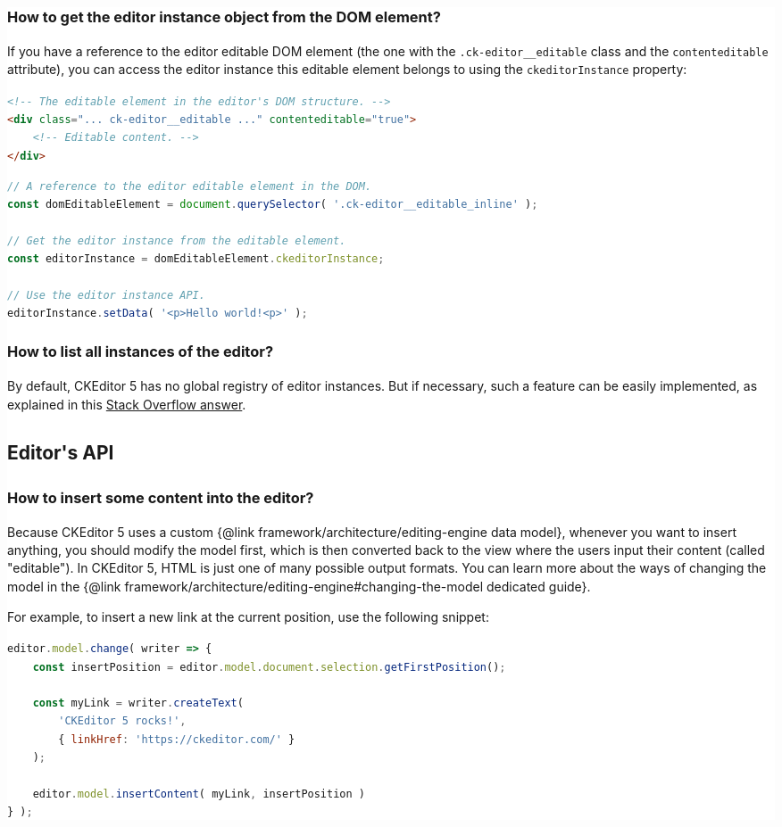 ### How to get the editor instance object from the DOM element?

If you have a reference to the editor editable DOM element (the one with the `.ck-editor__editable` class and the `contenteditable` attribute), you can access the editor instance this editable element belongs to using the `ckeditorInstance` property:

```html
<!-- The editable element in the editor's DOM structure. -->
<div class="... ck-editor__editable ..." contenteditable="true">
	<!-- Editable content. -->
</div>
```

```js
// A reference to the editor editable element in the DOM.
const domEditableElement = document.querySelector( '.ck-editor__editable_inline' );

// Get the editor instance from the editable element.
const editorInstance = domEditableElement.ckeditorInstance;

// Use the editor instance API.
editorInstance.setData( '<p>Hello world!<p>' );
```

### How to list all instances of the editor?

By default, CKEditor 5 has no global registry of editor instances. But if necessary, such a feature can be easily implemented, as explained in this [Stack Overflow answer](https://stackoverflow.com/a/48682501/1485219).

## Editor's API

### How to insert some content into the editor?

Because CKEditor 5 uses a custom {@link framework/architecture/editing-engine data model}, whenever you want to insert anything, you should modify the model first, which is then converted back to the view where the users input their content (called "editable"). In CKEditor 5, HTML is just one of many possible output formats. You can learn more about the ways of changing the model in the {@link framework/architecture/editing-engine#changing-the-model dedicated guide}.

For example, to insert a new link at the current position, use the following snippet:

```js
editor.model.change( writer => {
	const insertPosition = editor.model.document.selection.getFirstPosition();

	const myLink = writer.createText(
		'CKEditor 5 rocks!',
		{ linkHref: 'https://ckeditor.com/' }
	);

	editor.model.insertContent( myLink, insertPosition )
} );
```
